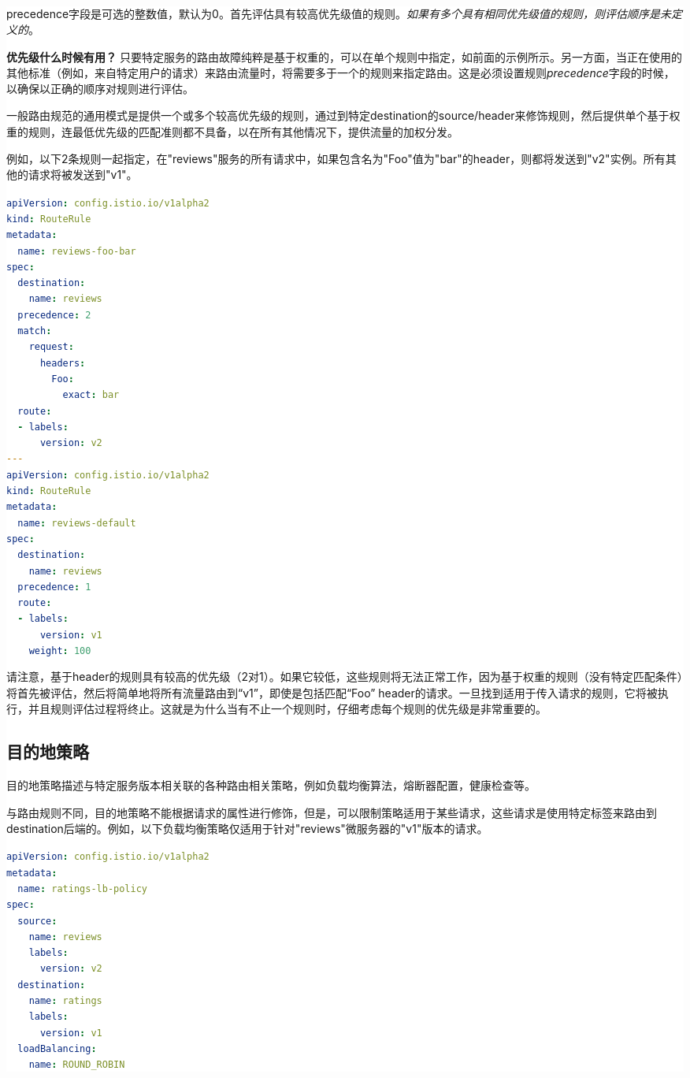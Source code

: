 precedence字段是可选的整数值，默认为0。首先评估具有较高优先级值的规则。_如果有多个具有相同优先级值的规则，则评估顺序是未定义的_。

**优先级什么时候有用？** 只要特定服务的路由故障纯粹是基于权重的，可以在单个规则中指定，如前面的示例所示。另一方面，当正在使用的其他标准（例如，来自特定用户的请求）来路由流量时，将需要多于一个的规则来指定路由。这是必须设置规则*precedence*字段的时候，以确保以正确的顺序对规则进行评估。

一般路由规范的通用模式是提供一个或多个较高优先级的规则，通过到特定destination的source/header来修饰规则，然后提供单个基于权重的规则，连最低优先级的匹配准则都不具备，以在所有其他情况下，提供流量的加权分发。

例如，以下2条规则一起指定，在"reviews"服务的所有请求中，如果包含名为"Foo"值为"bar"的header，则都将发送到"v2"实例。所有其他的请求将被发送到"v1"。

```yaml
apiVersion: config.istio.io/v1alpha2
kind: RouteRule
metadata:
  name: reviews-foo-bar
spec:
  destination:
    name: reviews
  precedence: 2
  match:
    request:
      headers:
        Foo:
          exact: bar
  route:
  - labels:
      version: v2
---
apiVersion: config.istio.io/v1alpha2
kind: RouteRule
metadata:
  name: reviews-default
spec:
  destination:
    name: reviews
  precedence: 1
  route:
  - labels:
      version: v1
    weight: 100
```

请注意，基于header的规则具有较高的优先级（2对1）。如果它较低，这些规则将无法正常工作，因为基于权重的规则（没有特定匹配条件）将首先被评估，然后将简单地将所有流量路由到“v1”，即使是包括匹配“Foo” header的请求。一旦找到适用于传入请求的规则，它将被执行，并且规则评估过程将终止。这就是为什么当有不止一个规则时，仔细考虑每个规则的优先级是非常重要的。

## 目的地策略

目的地策略描述与特定服务版本相关联的各种路由相关策略，例如负载均衡算法，熔断器配置，健康检查等。

与路由规则不同，目的地策略不能根据请求的属性进行修饰，但是，可以限制策略适用于某些请求，这些请求是使用特定标签来路由到destination后端的。例如，以下负载均衡策略仅适用于针对"reviews"微服务器的"v1"版本的请求。

```yaml
apiVersion: config.istio.io/v1alpha2
metadata:
  name: ratings-lb-policy
spec:
  source:
    name: reviews
    labels:
      version: v2
  destination:
    name: ratings
    labels:
      version: v1
  loadBalancing:
    name: ROUND_ROBIN
```